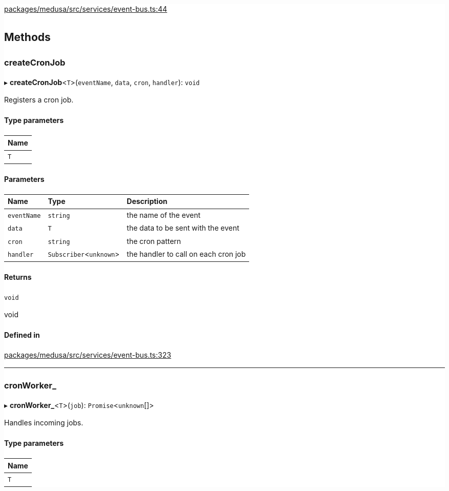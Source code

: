 [packages/medusa/src/services/event-bus.ts:44](https://github.com/Julesdj/medusa/blob/3aa08271/packages/medusa/src/services/event-bus.ts#L44)

## Methods

### createCronJob

▸ **createCronJob**<`T`\>(`eventName`, `data`, `cron`, `handler`): `void`

Registers a cron job.

#### Type parameters

| Name |
| :------ |
| `T` |

#### Parameters

| Name | Type | Description |
| :------ | :------ | :------ |
| `eventName` | `string` | the name of the event |
| `data` | `T` | the data to be sent with the event |
| `cron` | `string` | the cron pattern |
| `handler` | `Subscriber`<`unknown`\> | the handler to call on each cron job |

#### Returns

`void`

void

#### Defined in

[packages/medusa/src/services/event-bus.ts:323](https://github.com/Julesdj/medusa/blob/3aa08271/packages/medusa/src/services/event-bus.ts#L323)

___

### cronWorker\_

▸ **cronWorker_**<`T`\>(`job`): `Promise`<`unknown`[]\>

Handles incoming jobs.

#### Type parameters

| Name |
| :------ |
| `T` |
